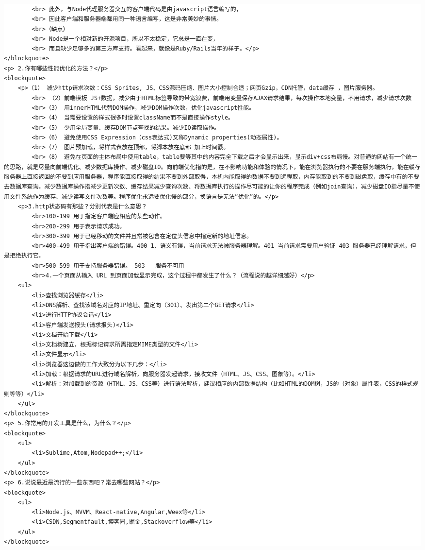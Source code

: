             <br> 此外，与Node代理服务器交互的客户端代码是由javascript语言编写的，
            <br> 因此客户端和服务器端都用同一种语言编写，这是非常美妙的事情。
            <br>（缺点）
            <br> Node是一个相对新的开源项目，所以不太稳定，它总是一直在变，
            <br> 而且缺少足够多的第三方库支持。看起来，就像是Ruby/Rails当年的样子。</p>
    </blockquote>
    <p> 2.你有哪些性能优化的方法？</p>
    <blockquote>
        <p>（1） 减少http请求次数：CSS Sprites, JS、CSS源码压缩、图片大小控制合适；网页Gzip，CDN托管，data缓存 ，图片服务器。
            <br> （2）前端模板 JS+数据，减少由于HTML标签导致的带宽浪费，前端用变量保存AJAX请求结果，每次操作本地变量，不用请求，减少请求次数
            <br>（3） 用innerHTML代替DOM操作，减少DOM操作次数，优化javascript性能。
            <br>（4） 当需要设置的样式很多时设置className而不是直接操作style。
            <br>（5） 少用全局变量、缓存DOM节点查找的结果。减少IO读取操作。
            <br>（6） 避免使用CSS Expression（css表达式)又称Dynamic properties(动态属性)。
            <br>（7） 图片预加载，将样式表放在顶部，将脚本放在底部 加上时间戳。
            <br>（8） 避免在页面的主体布局中使用table，table要等其中的内容完全下载之后才会显示出来，显示div+css布局慢。对普通的网站有一个统一的思路，就是尽量向前端优化、减少数据库操作、减少磁盘IO。向前端优化指的是，在不影响功能和体验的情况下，能在浏览器执行的不要在服务端执行，能在缓存服务器上直接返回的不要到应用服务器，程序能直接取得的结果不要到外部取得，本机内能取得的数据不要到远程取，内存能取到的不要到磁盘取，缓存中有的不要去数据库查询。减少数据库操作指减少更新次数、缓存结果减少查询次数、将数据库执行的操作尽可能的让你的程序完成（例如join查询），减少磁盘IO指尽量不使用文件系统作为缓存、减少读写文件次数等。程序优化永远要优化慢的部分，换语言是无法“优化”的。</p>
        <p>3.http状态码有那些？分别代表是什么意思？
            <br>100-199 用于指定客户端应相应的某些动作。
            <br>200-299 用于表示请求成功。
            <br>300-399 用于已经移动的文件并且常被包含在定位头信息中指定新的地址信息。
            <br>400-499 用于指出客户端的错误。400 1、语义有误，当前请求无法被服务器理解。401 当前请求需要用户验证 403 服务器已经理解请求，但是拒绝执行它。
            <br>500-599 用于支持服务器错误。 503 – 服务不可用
            <br>4.一个页面从输入 URL 到页面加载显示完成，这个过程中都发生了什么？（流程说的越详细越好）</p>
        <ul>
            <li>查找浏览器缓存</li>
            <li>DNS解析、查找该域名对应的IP地址、重定向（301）、发出第二个GET请求</li>
            <li>进行HTTP协议会话</li>
            <li>客户端发送报头(请求报头)</li>
            <li>文档开始下载</li>
            <li>文档树建立，根据标记请求所需指定MIME类型的文件</li>
            <li>文件显示</li>
            <li>浏览器这边做的工作大致分为以下几步：</li>
            <li>加载：根据请求的URL进行域名解析，向服务器发起请求，接收文件（HTML、JS、CSS、图象等）。</li>
            <li>解析：对加载到的资源（HTML、JS、CSS等）进行语法解析，建议相应的内部数据结构（比如HTML的DOM树，JS的（对象）属性表，CSS的样式规则等等）</li>
        </ul>
    </blockquote>
    <p> 5.你常用的开发工具是什么，为什么？</p>
    <blockquote>
        <ul>
            <li>Sublime,Atom,Nodepad++;</li>
        </ul>
    </blockquote>
    <p> 6.说说最近最流行的一些东西吧？常去哪些网站？</p>
    <blockquote>
        <ul>
            <li>Node.js、MVVM、React-native,Angular,Weex等</li>
            <li>CSDN,Segmentfault,博客园,掘金,Stackoverflow等</li>
        </ul>
    </blockquote>
</div>